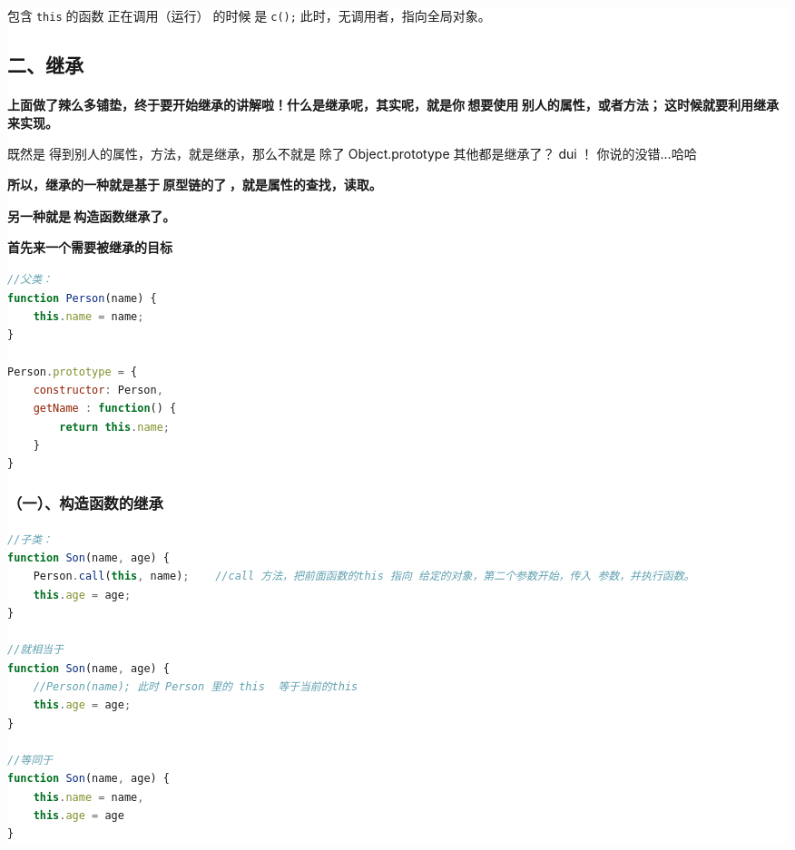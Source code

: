 包含 `this` 的函数   正在调用（运行） 的时候  是 `c();` 此时，无调用者，指向全局对象。





## 二、继承

**上面做了辣么多铺垫，终于要开始继承的讲解啦！什么是继承呢，其实呢，就是你 想要使用 别人的属性，或者方法； 这时候就要利用继承来实现。**

既然是 得到别人的属性，方法，就是继承，那么不就是  除了 Object.prototype  其他都是继承了？ dui ！ 你说的没错...哈哈

**所以，继承的一种就是基于 原型链的了 ，就是属性的查找，读取。**

**另一种就是  构造函数继承了。**

**首先来一个需要被继承的目标**

```javascript
//父类：
function Person(name) {
    this.name = name;
}

Person.prototype = {
    constructor: Person,
    getName : function() {
        return this.name;
    }
}

```



### （一）、构造函数的继承

```javascript
//子类：
function Son(name, age) {   
    Person.call(this, name);    //call 方法，把前面函数的this 指向 给定的对象，第二个参数开始，传入 参数，并执行函数。
    this.age = age;
}

//就相当于
function Son(name, age) {
    //Person(name); 此时 Person 里的 this  等于当前的this
    this.age = age;
}

//等同于
function Son(name, age) {
    this.name = name,
    this.age = age
}

```
